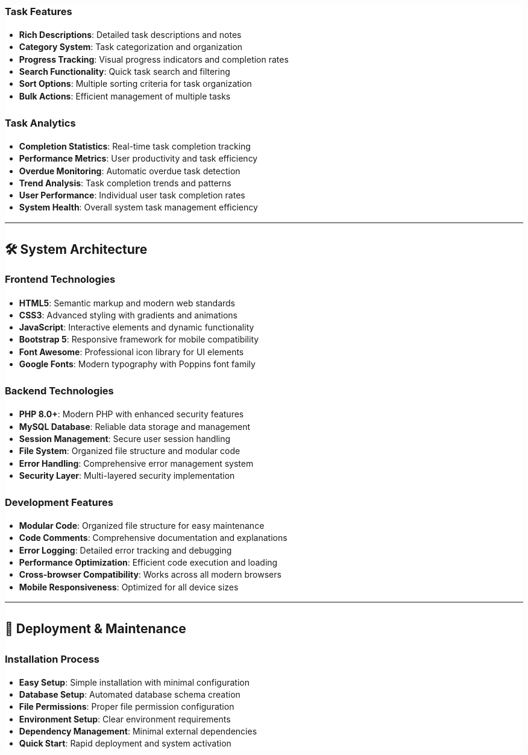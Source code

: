 ### **Task Features**
- **Rich Descriptions**: Detailed task descriptions and notes
- **Category System**: Task categorization and organization
- **Progress Tracking**: Visual progress indicators and completion rates
- **Search Functionality**: Quick task search and filtering
- **Sort Options**: Multiple sorting criteria for task organization
- **Bulk Actions**: Efficient management of multiple tasks

### **Task Analytics**
- **Completion Statistics**: Real-time task completion tracking
- **Performance Metrics**: User productivity and task efficiency
- **Overdue Monitoring**: Automatic overdue task detection
- **Trend Analysis**: Task completion trends and patterns
- **User Performance**: Individual user task completion rates
- **System Health**: Overall system task management efficiency

---

## 🛠️ System Architecture

### **Frontend Technologies**
- **HTML5**: Semantic markup and modern web standards
- **CSS3**: Advanced styling with gradients and animations
- **JavaScript**: Interactive elements and dynamic functionality
- **Bootstrap 5**: Responsive framework for mobile compatibility
- **Font Awesome**: Professional icon library for UI elements
- **Google Fonts**: Modern typography with Poppins font family

### **Backend Technologies**
- **PHP 8.0+**: Modern PHP with enhanced security features
- **MySQL Database**: Reliable data storage and management
- **Session Management**: Secure user session handling
- **File System**: Organized file structure and modular code
- **Error Handling**: Comprehensive error management system
- **Security Layer**: Multi-layered security implementation

### **Development Features**
- **Modular Code**: Organized file structure for easy maintenance
- **Code Comments**: Comprehensive documentation and explanations
- **Error Logging**: Detailed error tracking and debugging
- **Performance Optimization**: Efficient code execution and loading
- **Cross-browser Compatibility**: Works across all modern browsers
- **Mobile Responsiveness**: Optimized for all device sizes

---

## 🚀 Deployment & Maintenance

### **Installation Process**
- **Easy Setup**: Simple installation with minimal configuration
- **Database Setup**: Automated database schema creation
- **File Permissions**: Proper file permission configuration
- **Environment Setup**: Clear environment requirements
- **Dependency Management**: Minimal external dependencies
- **Quick Start**: Rapid deployment and system activation
